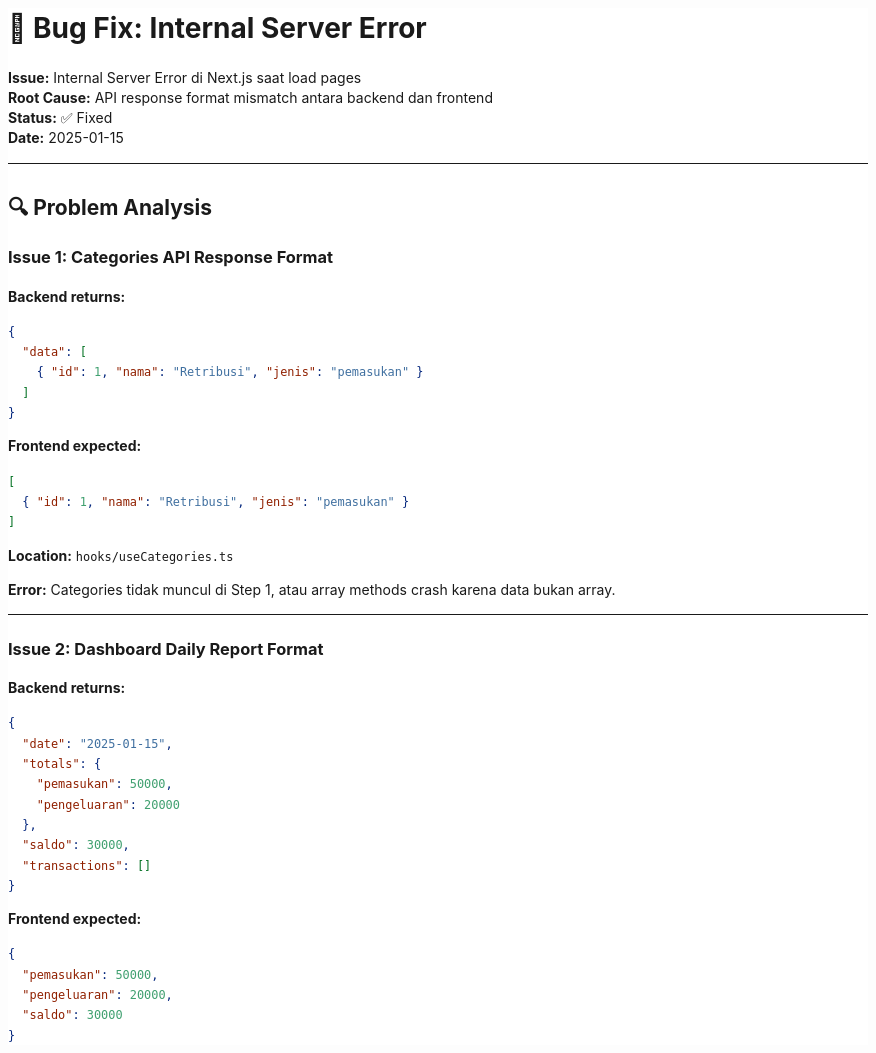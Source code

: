 # 🐛 Bug Fix: Internal Server Error

**Issue:** Internal Server Error di Next.js saat load pages  
**Root Cause:** API response format mismatch antara backend dan frontend  
**Status:** ✅ Fixed  
**Date:** 2025-01-15

---

## 🔍 Problem Analysis

### Issue 1: Categories API Response Format

**Backend returns:**
```json
{
  "data": [
    { "id": 1, "nama": "Retribusi", "jenis": "pemasukan" }
  ]
}
```

**Frontend expected:**
```json
[
  { "id": 1, "nama": "Retribusi", "jenis": "pemasukan" }
]
```

**Location:** `hooks/useCategories.ts`

**Error:** Categories tidak muncul di Step 1, atau array methods crash karena data bukan array.

---

### Issue 2: Dashboard Daily Report Format

**Backend returns:**
```json
{
  "date": "2025-01-15",
  "totals": {
    "pemasukan": 50000,
    "pengeluaran": 20000
  },
  "saldo": 30000,
  "transactions": []
}
```

**Frontend expected:**
```json
{
  "pemasukan": 50000,
  "pengeluaran": 20000,
  "saldo": 30000
}
```
